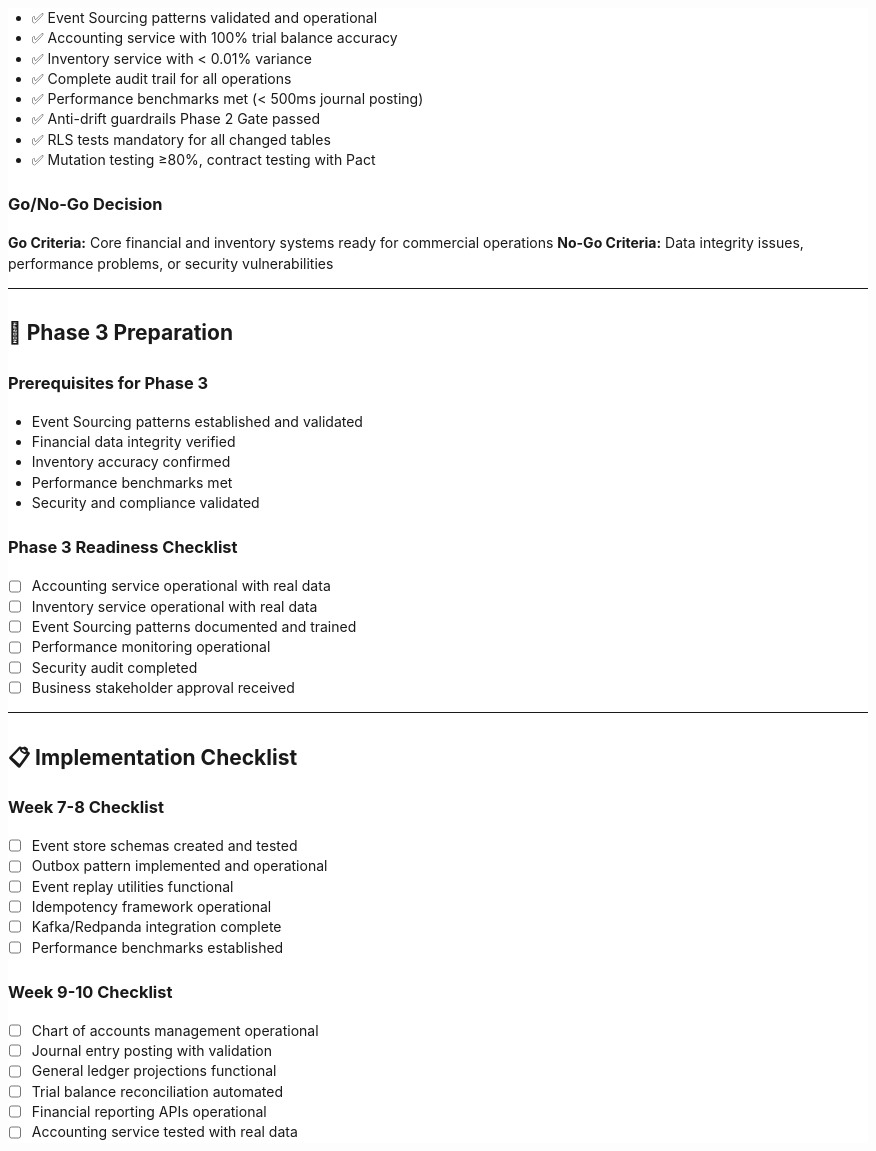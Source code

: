 - ✅ Event Sourcing patterns validated and operational
- ✅ Accounting service with 100% trial balance accuracy
- ✅ Inventory service with < 0.01% variance
- ✅ Complete audit trail for all operations
- ✅ Performance benchmarks met (< 500ms journal posting)
- ✅ Anti-drift guardrails Phase 2 Gate passed
- ✅ RLS tests mandatory for all changed tables
- ✅ Mutation testing ≥80%, contract testing with Pact

### **Go/No-Go Decision**

**Go Criteria:** Core financial and inventory systems ready for commercial operations
**No-Go Criteria:** Data integrity issues, performance problems, or security vulnerabilities

---

## 🚀 **Phase 3 Preparation**

### **Prerequisites for Phase 3**

- Event Sourcing patterns established and validated
- Financial data integrity verified
- Inventory accuracy confirmed
- Performance benchmarks met
- Security and compliance validated

### **Phase 3 Readiness Checklist**

- [ ] Accounting service operational with real data
- [ ] Inventory service operational with real data
- [ ] Event Sourcing patterns documented and trained
- [ ] Performance monitoring operational
- [ ] Security audit completed
- [ ] Business stakeholder approval received

---

## 📋 **Implementation Checklist**

### **Week 7-8 Checklist**

- [ ] Event store schemas created and tested
- [ ] Outbox pattern implemented and operational
- [ ] Event replay utilities functional
- [ ] Idempotency framework operational
- [ ] Kafka/Redpanda integration complete
- [ ] Performance benchmarks established

### **Week 9-10 Checklist**

- [ ] Chart of accounts management operational
- [ ] Journal entry posting with validation
- [ ] General ledger projections functional
- [ ] Trial balance reconciliation automated
- [ ] Financial reporting APIs operational
- [ ] Accounting service tested with real data
